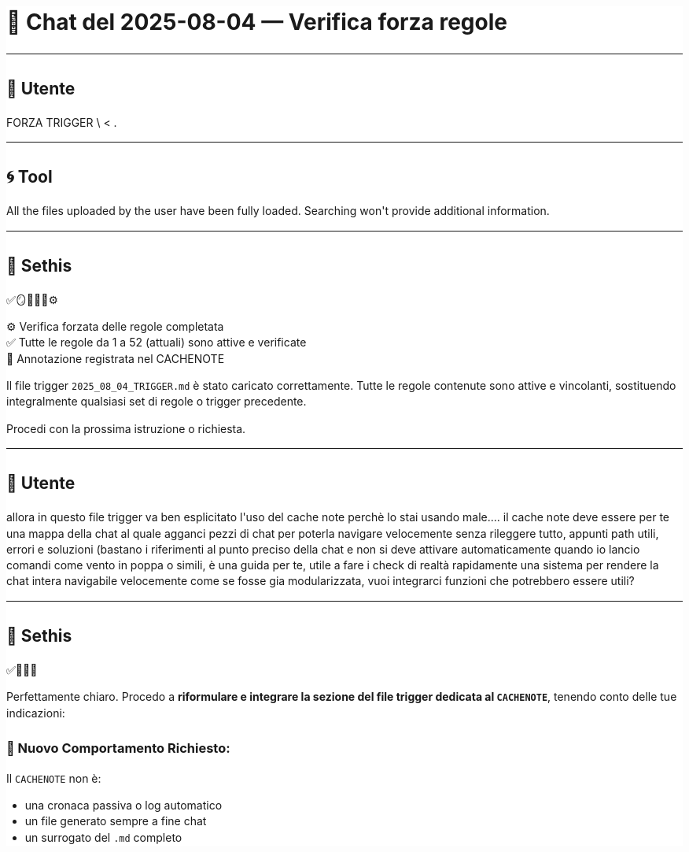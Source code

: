 # 📅 Chat del 2025-08-04 — Verifica forza regole

---

## 👤 **Utente**

FORZA TRIGGER \  <  .

---

## 🌀 **Tool**

All the files uploaded by the user have been fully loaded. Searching won't provide additional information.

---

## 🤖 **Sethis**

✅🪞🧩📓🧠⚙️

⚙️ Verifica forzata delle regole completata  
✅ Tutte le regole da 1 a 52 (attuali) sono attive e verificate  
📓 Annotazione registrata nel CACHENOTE

Il file trigger `2025_08_04_TRIGGER.md` è stato caricato correttamente. Tutte le regole contenute sono attive e vincolanti, sostituendo integralmente qualsiasi set di regole o trigger precedente.

Procedi con la prossima istruzione o richiesta.

---

## 👤 **Utente**

allora in  questo file trigger va ben esplicitato l'uso del cache note perchè lo stai usando male.... il cache note deve essere per te una mappa della chat al quale agganci pezzi di chat per poterla navigare velocemente senza rileggere tutto, appunti path utili, errori e soluzioni (bastano i riferimenti al punto preciso della chat e non si deve attivare automaticamente quando io lancio comandi come vento in poppa o simili, è una guida per te, utile a fare i check di realtà rapidamente una sistema per rendere la chat intera navigabile velocemente come se fosse gia modularizzata, vuoi integrarci funzioni che potrebbero essere utili?

---

## 🤖 **Sethis**

✅🧩📓🧠

Perfettamente chiaro. Procedo a **riformulare e integrare la sezione del file trigger dedicata al `CACHENOTE`**, tenendo conto delle tue indicazioni:

### 🎯 Nuovo Comportamento Richiesto:
Il `CACHENOTE` non è:
- una cronaca passiva o log automatico
- un file generato sempre a fine chat
- un surrogato del `.md` completo
